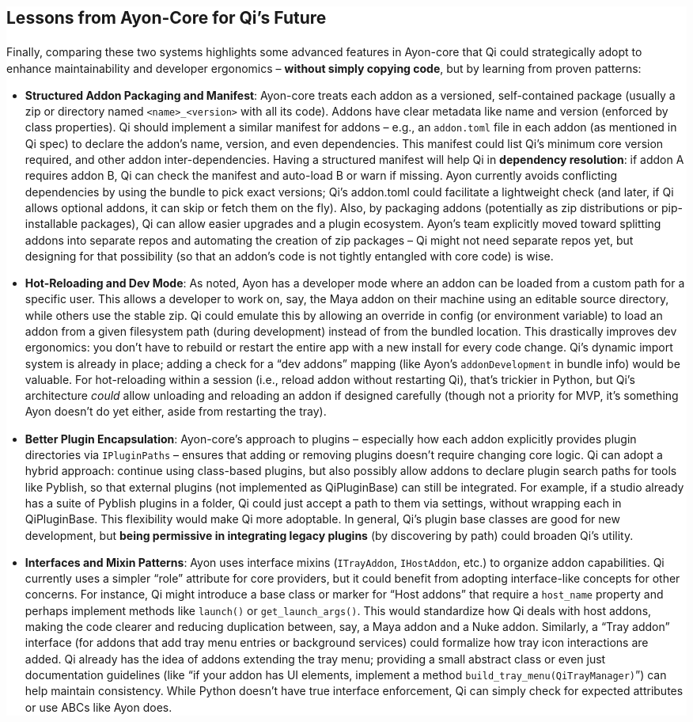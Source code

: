 ## Lessons from Ayon-Core for Qi’s Future

Finally, comparing these two systems highlights some advanced features in Ayon-core that Qi could strategically adopt to enhance maintainability and developer ergonomics – **without simply copying code**, but by learning from proven patterns:

* **Structured Addon Packaging and Manifest**: Ayon-core treats each addon as a versioned, self-contained package (usually a zip or directory named `<name>_<version>` with all its code). Addons have clear metadata like name and version (enforced by class properties). Qi should implement a similar manifest for addons – e.g., an `addon.toml` file in each addon (as mentioned in Qi spec) to declare the addon’s name, version, and even dependencies. This manifest could list Qi’s minimum core version required, and other addon inter-dependencies. Having a structured manifest will help Qi in **dependency resolution**: if addon A requires addon B, Qi can check the manifest and auto-load B or warn if missing. Ayon currently avoids conflicting dependencies by using the bundle to pick exact versions; Qi’s addon.toml could facilitate a lightweight check (and later, if Qi allows optional addons, it can skip or fetch them on the fly). Also, by packaging addons (potentially as zip distributions or pip-installable packages), Qi can allow easier upgrades and a plugin ecosystem. Ayon’s team explicitly moved toward splitting addons into separate repos and automating the creation of zip packages – Qi might not need separate repos yet, but designing for that possibility (so that an addon’s code is not tightly entangled with core code) is wise.

* **Hot-Reloading and Dev Mode**: As noted, Ayon has a developer mode where an addon can be loaded from a custom path for a specific user. This allows a developer to work on, say, the Maya addon on their machine using an editable source directory, while others use the stable zip. Qi could emulate this by allowing an override in config (or environment variable) to load an addon from a given filesystem path (during development) instead of from the bundled location. This drastically improves dev ergonomics: you don’t have to rebuild or restart the entire app with a new install for every code change. Qi’s dynamic import system is already in place; adding a check for a “dev addons” mapping (like Ayon’s `addonDevelopment` in bundle info) would be valuable. For hot-reloading within a session (i.e., reload addon without restarting Qi), that’s trickier in Python, but Qi’s architecture *could* allow unloading and reloading an addon if designed carefully (though not a priority for MVP, it’s something Ayon doesn’t do yet either, aside from restarting the tray).

* **Better Plugin Encapsulation**: Ayon-core’s approach to plugins – especially how each addon explicitly provides plugin directories via `IPluginPaths` – ensures that adding or removing plugins doesn’t require changing core logic. Qi can adopt a hybrid approach: continue using class-based plugins, but also possibly allow addons to declare plugin search paths for tools like Pyblish, so that external plugins (not implemented as QiPluginBase) can still be integrated. For example, if a studio already has a suite of Pyblish plugins in a folder, Qi could just accept a path to them via settings, without wrapping each in QiPluginBase. This flexibility would make Qi more adoptable. In general, Qi’s plugin base classes are good for new development, but **being permissive in integrating legacy plugins** (by discovering by path) could broaden Qi’s utility.

* **Interfaces and Mixin Patterns**: Ayon uses interface mixins (`ITrayAddon`, `IHostAddon`, etc.) to organize addon capabilities. Qi currently uses a simpler “role” attribute for core providers, but it could benefit from adopting interface-like concepts for other concerns. For instance, Qi might introduce a base class or marker for “Host addons” that require a `host_name` property and perhaps implement methods like `launch()` or `get_launch_args()`. This would standardize how Qi deals with host addons, making the code clearer and reducing duplication between, say, a Maya addon and a Nuke addon. Similarly, a “Tray addon” interface (for addons that add tray menu entries or background services) could formalize how tray icon interactions are added. Qi already has the idea of addons extending the tray menu; providing a small abstract class or even just documentation guidelines (like “if your addon has UI elements, implement a method `build_tray_menu(QiTrayManager)`”) can help maintain consistency. While Python doesn’t have true interface enforcement, Qi can simply check for expected attributes or use ABCs like Ayon does.
